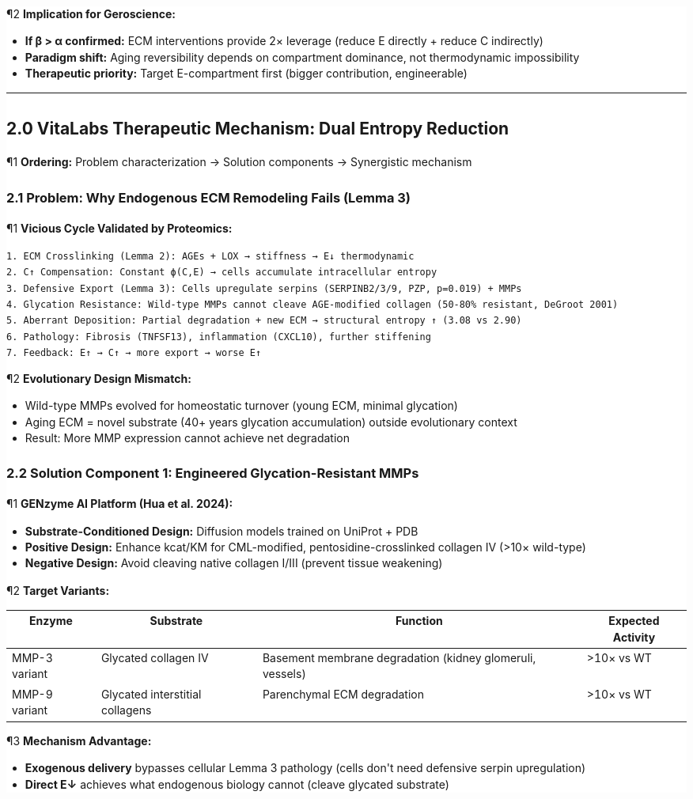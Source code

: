 ¶2 **Implication for Geroscience:**
- **If β > α confirmed:** ECM interventions provide 2× leverage (reduce E directly + reduce C indirectly)
- **Paradigm shift:** Aging reversibility depends on compartment dominance, not thermodynamic impossibility
- **Therapeutic priority:** Target E-compartment first (bigger contribution, engineerable)

---

## 2.0 VitaLabs Therapeutic Mechanism: Dual Entropy Reduction

¶1 **Ordering:** Problem characterization → Solution components → Synergistic mechanism

### 2.1 Problem: Why Endogenous ECM Remodeling Fails (Lemma 3)

¶1 **Vicious Cycle Validated by Proteomics:**

```
1. ECM Crosslinking (Lemma 2): AGEs + LOX → stiffness → E↓ thermodynamic
2. C↑ Compensation: Constant ϕ(C,E) → cells accumulate intracellular entropy
3. Defensive Export (Lemma 3): Cells upregulate serpins (SERPINB2/3/9, PZP, p=0.019) + MMPs
4. Glycation Resistance: Wild-type MMPs cannot cleave AGE-modified collagen (50-80% resistant, DeGroot 2001)
5. Aberrant Deposition: Partial degradation + new ECM → structural entropy ↑ (3.08 vs 2.90)
6. Pathology: Fibrosis (TNFSF13), inflammation (CXCL10), further stiffening
7. Feedback: E↑ → C↑ → more export → worse E↑
```

¶2 **Evolutionary Design Mismatch:**
- Wild-type MMPs evolved for homeostatic turnover (young ECM, minimal glycation)
- Aging ECM = novel substrate (40+ years glycation accumulation) outside evolutionary context
- Result: More MMP expression cannot achieve net degradation

### 2.2 Solution Component 1: Engineered Glycation-Resistant MMPs

¶1 **GENzyme AI Platform (Hua et al. 2024):**
- **Substrate-Conditioned Design:** Diffusion models trained on UniProt + PDB
- **Positive Design:** Enhance kcat/KM for CML-modified, pentosidine-crosslinked collagen IV (>10× wild-type)
- **Negative Design:** Avoid cleaving native collagen I/III (prevent tissue weakening)

¶2 **Target Variants:**

| Enzyme | Substrate | Function | Expected Activity |
|--------|-----------|----------|-------------------|
| MMP-3 variant | Glycated collagen IV | Basement membrane degradation (kidney glomeruli, vessels) | >10× vs WT |
| MMP-9 variant | Glycated interstitial collagens | Parenchymal ECM degradation | >10× vs WT |

¶3 **Mechanism Advantage:**
- **Exogenous delivery** bypasses cellular Lemma 3 pathology (cells don't need defensive serpin upregulation)
- **Direct E↓** achieves what endogenous biology cannot (cleave glycated substrate)
